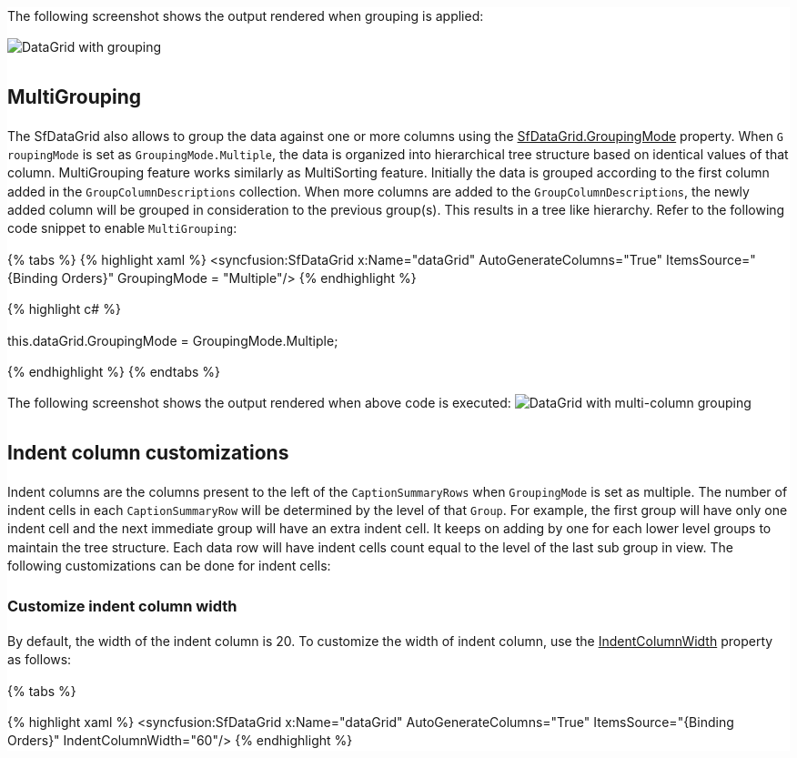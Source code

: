 The following screenshot shows the output rendered when grouping is applied:

![DataGrid with grouping](SfDataGrid_images/SfDataGrid-Xamarin_img2.png)

## MultiGrouping

The SfDataGrid also allows to group the data against one or more columns using the [SfDataGrid.GroupingMode](https://help.syncfusion.com/cr/xamarin/Syncfusion.SfDataGrid.XForms.SfDataGrid.html#Syncfusion_SfDataGrid_XForms_SfDataGrid_GroupingMode) property. When `GroupingMode` is set as `GroupingMode.Multiple`, the data is organized into hierarchical tree structure based on identical values of that column. MultiGrouping feature works similarly as MultiSorting feature. Initially the data is grouped according to the first column added in the `GroupColumnDescriptions` collection. When more columns are added to the `GroupColumnDescriptions`, the newly added column will be grouped in consideration to the previous group(s). This results in a tree like hierarchy. Refer to the following code snippet to enable `MultiGrouping`:

{% tabs %}
{% highlight xaml %}
<syncfusion:SfDataGrid  x:Name="dataGrid"
                        AutoGenerateColumns="True"
                        ItemsSource="{Binding Orders}"
                        GroupingMode = "Multiple"/>
{% endhighlight %}

{% highlight c# %}

this.dataGrid.GroupingMode = GroupingMode.Multiple;

{% endhighlight %}
{% endtabs %}

The following screenshot shows the output rendered when above code is executed:
![DataGrid with multi-column grouping](SfDataGrid_images/MultiColumnGrouping_XForms.png)

## Indent column customizations

Indent columns are the columns present to the left of the `CaptionSummaryRows` when `GroupingMode` is set as multiple. The number of indent cells in each `CaptionSummaryRow` will be determined by the level of that `Group`. For example, the first group will have only one indent cell and the next immediate group will have an extra indent cell. It keeps on adding by one for each lower level groups to maintain the tree structure. Each data row will have indent cells count equal to the level of the last sub group in view. The following customizations can be done for indent cells:

### Customize indent column width

By default, the width of the indent column is 20. To customize the width of indent column, use the [IndentColumnWidth](https://help.syncfusion.com/cr/xamarin/Syncfusion.SfDataGrid.XForms.SfDataGrid.html#Syncfusion_SfDataGrid_XForms_SfDataGrid_IndentColumnWidth) property as follows: 

{% tabs %}

{% highlight xaml %}
<syncfusion:SfDataGrid  x:Name="dataGrid"
                        AutoGenerateColumns="True"
                        ItemsSource="{Binding Orders}"
                        IndentColumnWidth="60"/>
{% endhighlight %}
